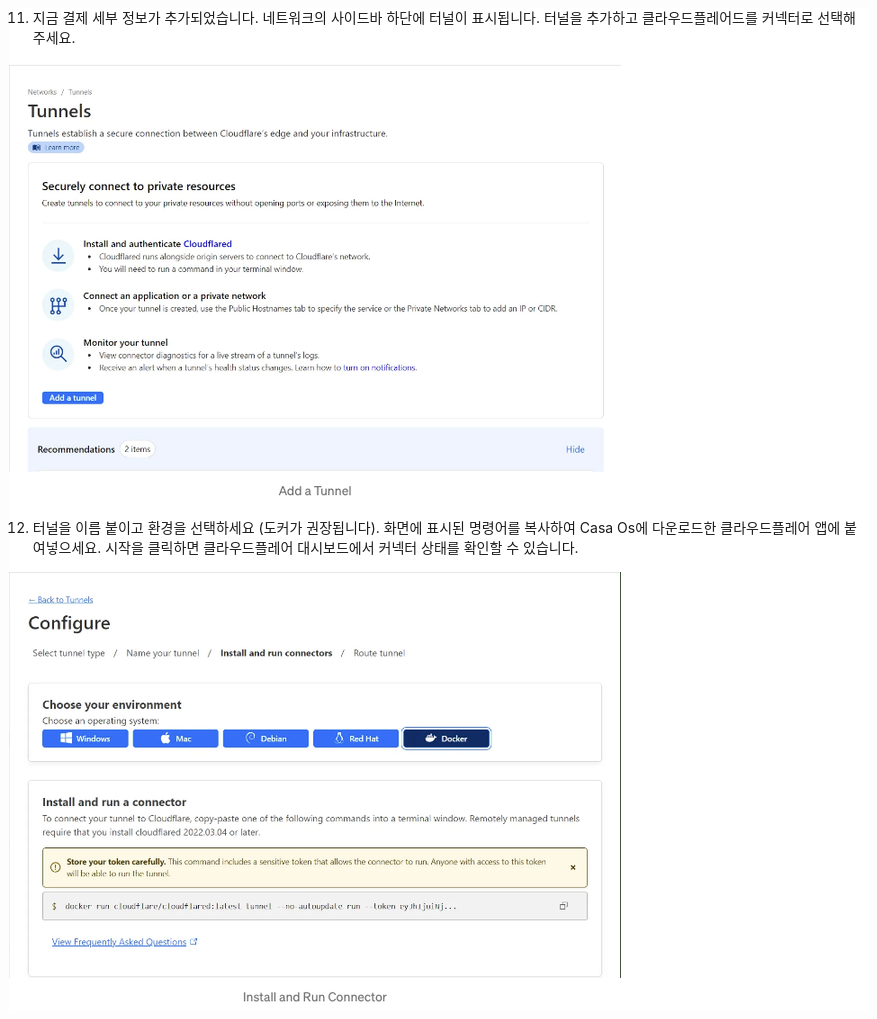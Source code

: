 <div class="content-ad"></div>

11. 지금 결제 세부 정보가 추가되었습니다. 네트워크의 사이드바 하단에 터널이 표시됩니다. 터널을 추가하고 클라우드플레어드를 커넥터로 선택해 주세요.

![image](/assets/img/2024-06-19-DIYHomeServerHeroRaspberryPi5CasaOSforMediaStorage_14.png)

12. 터널을 이름 붙이고 환경을 선택하세요 (도커가 권장됩니다). 화면에 표시된 명령어를 복사하여 Casa Os에 다운로드한 클라우드플레어 앱에 붙여넣으세요. 시작을 클릭하면 클라우드플레어 대시보드에서 커넥터 상태를 확인할 수 있습니다.

![image](/assets/img/2024-06-19-DIYHomeServerHeroRaspberryPi5CasaOSforMediaStorage_15.png)
